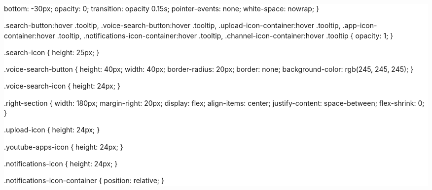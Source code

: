   bottom: -30px;
  opacity: 0;
  transition: opacity 0.15s;
  pointer-events: none;
  white-space: nowrap;
}

.search-button:hover .tooltip,
.voice-search-button:hover .tooltip,
.upload-icon-container:hover .tooltip,
.app-icon-container:hover .tooltip,
.notifications-icon-container:hover .tooltip,
.channel-icon-container:hover .tooltip {
  opacity: 1;
}

.search-icon {
  height: 25px;
}

.voice-search-button {
  height: 40px;
  width: 40px;
  border-radius: 20px;
  border: none;
  background-color: rgb(245, 245, 245);
}

.voice-search-icon {
  height: 24px;
}

.right-section {
  width: 180px;
  margin-right: 20px;
  display: flex;
  align-items: center;
  justify-content: space-between;
  flex-shrink: 0;
}

.upload-icon {
  height: 24px;
}

.youtube-apps-icon {
  height: 24px;
}

.notifications-icon {
  height: 24px;
}

.notifications-icon-container {
  position: relative;
}
